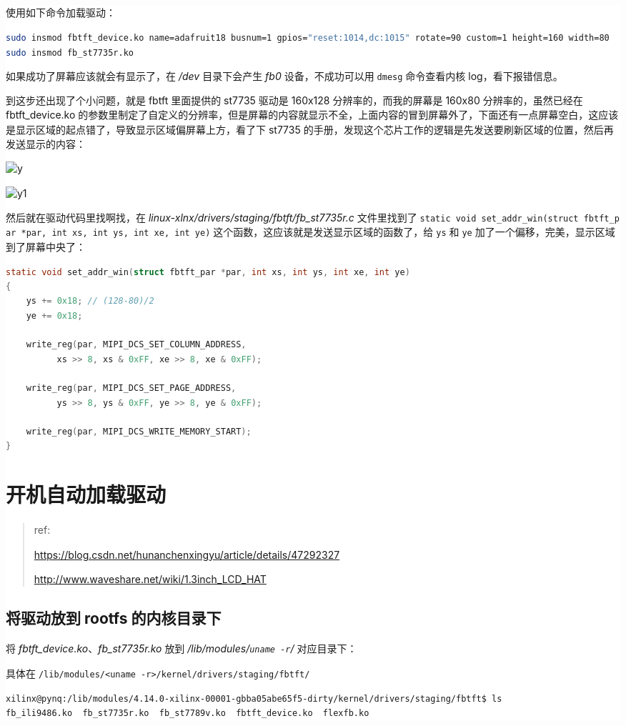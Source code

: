 使用如下命令加载驱动：

~~~bash
sudo insmod fbtft_device.ko name=adafruit18 busnum=1 gpios="reset:1014,dc:1015" rotate=90 custom=1 height=160 width=80
sudo insmod fb_st7735r.ko
~~~

如果成功了屏幕应该就会有显示了，在 */dev* 目录下会产生 *fb0* 设备，不成功可以用 `dmesg` 命令查看内核 log，看下报错信息。

到这步还出现了个小问题，就是 fbtft 里面提供的 st7735 驱动是 160x128 分辨率的，而我的屏幕是 160x80 分辨率的，虽然已经在 fbtft_device.ko 的参数里制定了自定义的分辨率，但是屏幕的内容就显示不全，上面内容的冒到屏幕外了，下面还有一点屏幕空白，这应该是显示区域的起点错了，导致显示区域偏屏幕上方，看了下 st7735 的手册，发现这个芯片工作的逻辑是先发送要刷新区域的位置，然后再发送显示的内容：

![y](https://pic.zhouyuqian.com/img/20210727233731.png)

![y1](https://pic.zhouyuqian.com/img/20210727233732.png)

然后就在驱动代码里找啊找，在 *linux-xlnx/drivers/staging/fbtft/fb_st7735r.c* 文件里找到了 `static void set_addr_win(struct fbtft_par *par, int xs, int ys, int xe, int ye)` 这个函数，这应该就是发送显示区域的函数了，给 `ys` 和 `ye` 加了一个偏移，完美，显示区域到了屏幕中央了：

~~~c
static void set_addr_win(struct fbtft_par *par, int xs, int ys, int xe, int ye)
{	
	ys += 0x18; // (128-80)/2
	ye += 0x18;

	write_reg(par, MIPI_DCS_SET_COLUMN_ADDRESS,
		  xs >> 8, xs & 0xFF, xe >> 8, xe & 0xFF);

	write_reg(par, MIPI_DCS_SET_PAGE_ADDRESS,
		  ys >> 8, ys & 0xFF, ye >> 8, ye & 0xFF);

	write_reg(par, MIPI_DCS_WRITE_MEMORY_START);
}
~~~

# 开机自动加载驱动

> ref: 
>
> https://blog.csdn.net/hunanchenxingyu/article/details/47292327
>
> http://www.waveshare.net/wiki/1.3inch_LCD_HAT

## 将驱动放到 rootfs 的内核目录下

将 *fbtft_device.ko*、*fb_st7735r.ko* 放到 */lib/modules/`uname -r`/* 对应目录下：

具体在 `/lib/modules/<uname -r>/kernel/drivers/staging/fbtft/`

~~~bash
xilinx@pynq:/lib/modules/4.14.0-xilinx-00001-gbba05abe65f5-dirty/kernel/drivers/staging/fbtft$ ls
fb_ili9486.ko  fb_st7735r.ko  fb_st7789v.ko  fbtft_device.ko  flexfb.ko
~~~

